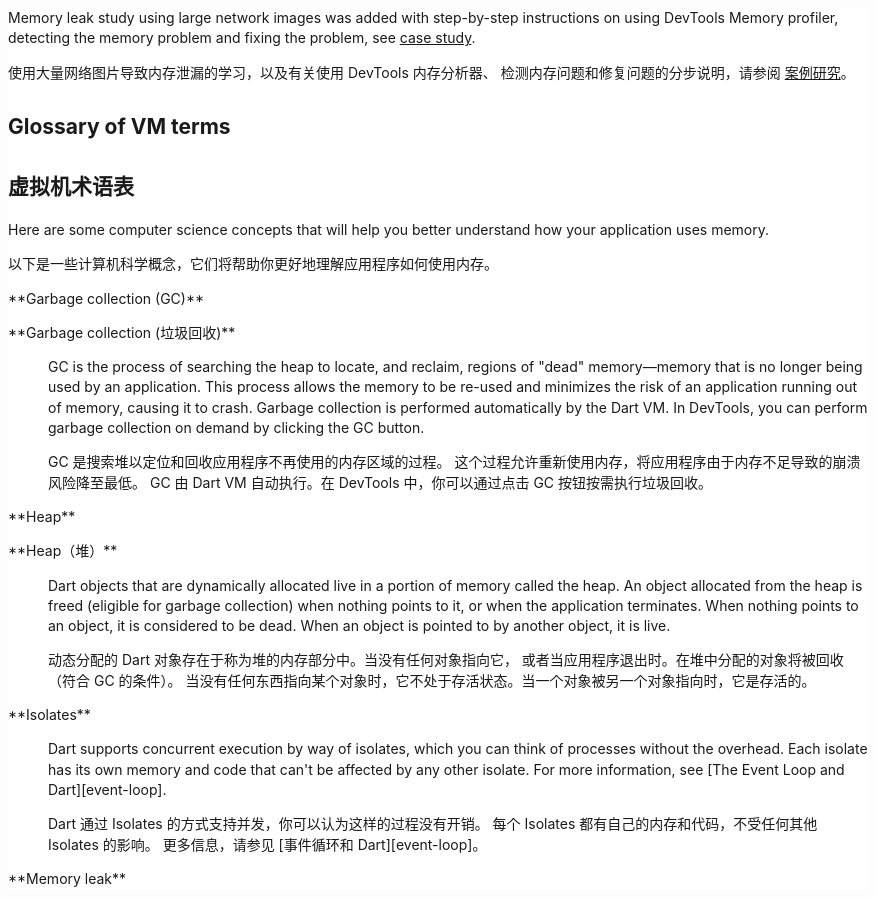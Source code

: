 Memory leak study using large network images was added with step-by-step
instructions on using DevTools Memory profiler, detecting the memory
problem and fixing the problem, see [case study][case_study].

使用大量网络图片导致内存泄漏的学习，以及有关使用 DevTools 内存分析器、
检测内存问题和修复问题的分步说明，请参阅 [案例研究][case_study]。

## Glossary of VM terms

## 虚拟机术语表

Here are some computer science concepts that will help you better
understand how your application uses memory.

以下是一些计算机科学概念，它们将帮助你更好地理解应用程序如何使用内存。

<dl markdown="1">
<dt markdown="1">
<p markdown="1">**Garbage collection (GC)**</p>
<p markdown="1">**Garbage collection (垃圾回收)**</p>
</dt>
<dd>
<p markdown="1">GC is the process of searching the
    heap to locate, and reclaim, regions of "dead" memory&mdash;memory
    that is no longer being used by an application. This process
    allows the memory to be re-used and minimizes the risk of an
    application running out of memory, causing it to crash. Garbage
    collection is performed automatically by the Dart VM. In DevTools,
    you can perform garbage collection on demand by clicking the
    GC button.</p>
<p markdown="1">GC 是搜索堆以定位和回收应用程序不再使用的内存区域的过程。
这个过程允许重新使用内存，将应用程序由于内存不足导致的崩溃风险降至最低。
GC 由 Dart VM 自动执行。在 DevTools 中，你可以通过点击 GC 按钮按需执行垃圾回收。</p>
</dd>
<dt markdown="1">
<p markdown="1">**Heap**</p>
<p markdown="1">**Heap（堆）**</p>
</dt>
<dd>
<p markdown="1">Dart objects that are dynamically allocated live in a portion of
    memory called the heap. An object allocated from the heap is freed
    (eligible for garbage collection) when nothing points to it,
    or when the application terminates. When nothing points to an
    object, it is considered to be dead. When an object is pointed
    to by another object, it is live.</p>
<p markdown="1">动态分配的 Dart 对象存在于称为堆的内存部分中。当没有任何对象指向它，
或者当应用程序退出时。在堆中分配的对象将被回收（符合 GC 的条件）。
当没有任何东西指向某个对象时，它不处于存活状态。当一个对象被另一个对象指向时，它是存活的。</p>
</dd>
<dt markdown="1">
<p markdown="1">**Isolates**</p>
</dt>
<dd markdown="1">
<p markdown="1">Dart supports concurrent execution by way of isolates,
    which you can think of processes without the overhead.
    Each isolate has its own memory and code that can't be
    affected by any other isolate. For more information,
    see [The Event Loop and Dart][event-loop].</p>
<p markdown="1">Dart 通过 Isolates 的方式支持并发，你可以认为这样的过程没有开销。
每个 Isolates 都有自己的内存和代码，不受任何其他 Isolates 的影响。
更多信息，请参见 [事件循环和 Dart][event-loop]。</p>
</dd>
<dt markdown="1">
<p markdown="1">**Memory leak**</p>

[architecture]: https://flutter.dev/docs/resources/architectural-overview
[performance]: https://flutter.dev/docs/development/tools/devtools/performance
[server]: https://dart-lang.github.io/server/server.html
[embedder]: {{site.github}}/flutter/flutter/wiki/Custom-Flutter-Engine-Embedders
[vm]: https://mrale.ph/dartvm/
[event-loop]: {{site.dart-site}}/articles/archive/event-loop
[profile mode]: /docs/testing/build-modes#profile
[release mode]: /docs/testing/build-modes#release
[debug mode]: /docs/testing/build-modes#debug
[Don't Fear the Garbage Collector]: {{site.flutter-medium}}/flutter-dont-fear-the-garbage-collector-d69b3ff1ca30
[case_study]: {{site.github}}/flutter/devtools/tree/master/case_study/memory_leaks/images_1